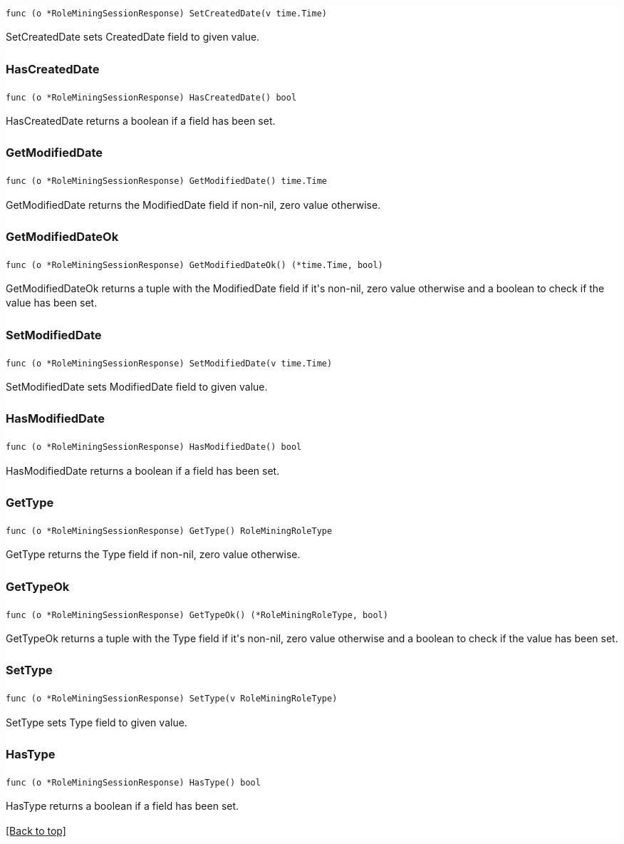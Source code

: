 `func (o *RoleMiningSessionResponse) SetCreatedDate(v time.Time)`

SetCreatedDate sets CreatedDate field to given value.

### HasCreatedDate

`func (o *RoleMiningSessionResponse) HasCreatedDate() bool`

HasCreatedDate returns a boolean if a field has been set.

### GetModifiedDate

`func (o *RoleMiningSessionResponse) GetModifiedDate() time.Time`

GetModifiedDate returns the ModifiedDate field if non-nil, zero value otherwise.

### GetModifiedDateOk

`func (o *RoleMiningSessionResponse) GetModifiedDateOk() (*time.Time, bool)`

GetModifiedDateOk returns a tuple with the ModifiedDate field if it's non-nil, zero value otherwise
and a boolean to check if the value has been set.

### SetModifiedDate

`func (o *RoleMiningSessionResponse) SetModifiedDate(v time.Time)`

SetModifiedDate sets ModifiedDate field to given value.

### HasModifiedDate

`func (o *RoleMiningSessionResponse) HasModifiedDate() bool`

HasModifiedDate returns a boolean if a field has been set.

### GetType

`func (o *RoleMiningSessionResponse) GetType() RoleMiningRoleType`

GetType returns the Type field if non-nil, zero value otherwise.

### GetTypeOk

`func (o *RoleMiningSessionResponse) GetTypeOk() (*RoleMiningRoleType, bool)`

GetTypeOk returns a tuple with the Type field if it's non-nil, zero value otherwise
and a boolean to check if the value has been set.

### SetType

`func (o *RoleMiningSessionResponse) SetType(v RoleMiningRoleType)`

SetType sets Type field to given value.

### HasType

`func (o *RoleMiningSessionResponse) HasType() bool`

HasType returns a boolean if a field has been set.


[[Back to top]](#) 


